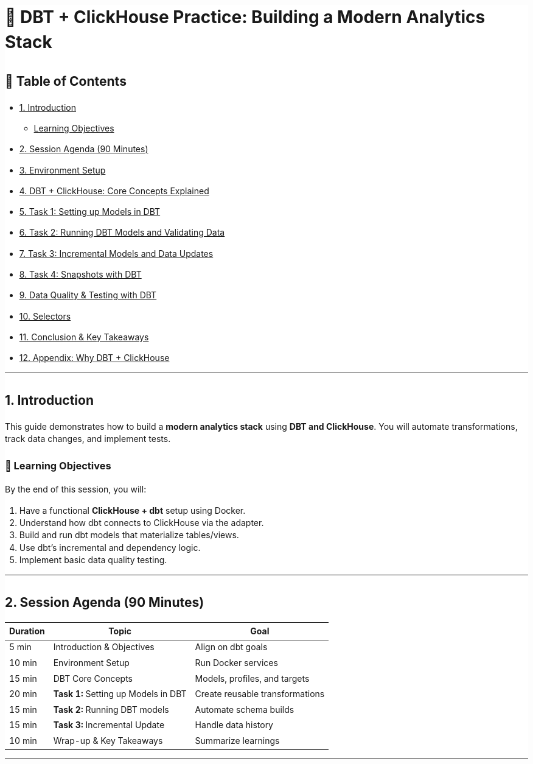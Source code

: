 # 🧱 DBT + ClickHouse Practice: Building a Modern Analytics Stack

## 📘 Table of Contents

* [1. Introduction](#1-introduction)

  * [Learning Objectives](#learning-objectives)
* [2. Session Agenda (90 Minutes)](#2-session-agenda-90-minutes)
* [3. Environment Setup](#3-environment-setup)
* [4. DBT + ClickHouse: Core Concepts Explained](#4-dbt--clickhouse-core-concepts-explained)
* [5. Task 1: Setting up Models in DBT](#5-task-1-setting-up-models-in-dbt)
* [6. Task 2: Running DBT Models and Validating Data](#6-task-2-running-dbt-models-and-validating-data)
* [7. Task 3: Incremental Models and Data Updates](#7-task-3-incremental-models-and-data-updates)
* [8. Task 4: Snapshots with DBT](#8-task-4-snapshots-with-dbt)
* [9. Data Quality & Testing with DBT](#9-data-quality--testing-with-dbt)
* [10. Selectors](#10-selectors)
* [11. Conclusion & Key Takeaways](#11-conclusion--key-takeaways)
* [12. Appendix: Why DBT + ClickHouse](#12-appendix-why-dbt--clickhouse)


---

## 1. Introduction

This guide demonstrates how to build a **modern analytics stack** using **DBT and ClickHouse**. You will automate transformations, track data changes, and implement tests.

### 🎯 Learning Objectives

By the end of this session, you will:

1. Have a functional **ClickHouse + dbt** setup using Docker.
2. Understand how dbt connects to ClickHouse via the adapter.
3. Build and run dbt models that materialize tables/views.
4. Use dbt’s incremental and dependency logic.
5. Implement basic data quality testing.

---

## 2. Session Agenda (90 Minutes)

| Duration | Topic                                | Goal                            |
| -------- | ------------------------------------ | ------------------------------- |
| 5 min    | Introduction & Objectives            | Align on dbt goals              |
| 10 min   | Environment Setup                    | Run Docker services             |
| 15 min   | DBT Core Concepts                    | Models, profiles, and targets   |
| 20 min   | **Task 1:** Setting up Models in DBT | Create reusable transformations |
| 15 min   | **Task 2:** Running DBT models       | Automate schema builds          |
| 15 min   | **Task 3:** Incremental Update       | Handle data history             |
| 10 min   | Wrap-up & Key Takeaways              | Summarize learnings             |

---